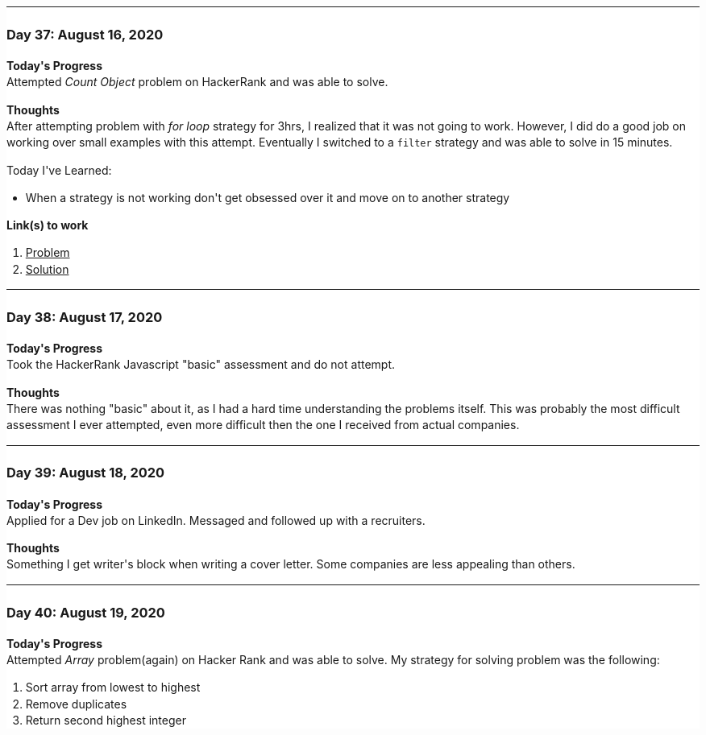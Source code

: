 <hr>

### Day 37: August 16, 2020

**Today's Progress**  
Attempted *Count Object* problem on HackerRank and was able to solve. 

**Thoughts**  
After attempting problem with *for loop* strategy for 3hrs, I realized that it was not going to work. 
However, I did do a good job on working over small examples with this attempt. Eventually I switched to a `filter` strategy and was able to solve in 15 minutes. 

Today I've Learned:  
* When a strategy is not working don't get obsessed over it and move on to another strategy 

**Link(s) to work** 
1. <a href="https://www.hackerrank.com/challenges/js10-count-objects/problem" target="_blank">Problem</a>
2. <a href="https://repl.it/@simonxiong/Count-Objects-100DaysOfCode#index.js" target="_blank">Solution</a>

<hr>

### Day 38: August 17, 2020

**Today's Progress**  
Took the HackerRank Javascript "basic" assessment and do not attempt. 

**Thoughts**  
There was nothing "basic" about it, as I had a hard time understanding the problems itself. This was probably the most difficult assessment I ever attempted, even more difficult then the one I received from actual companies. 

<hr>

### Day 39: August 18, 2020

**Today's Progress**  
Applied for a Dev job on LinkedIn. Messaged and followed up with a recruiters. 

**Thoughts**  
Something I get writer's block when writing a cover letter. Some companies are less appealing than others. 

<hr>

### Day 40: August 19, 2020

**Today's Progress**  
Attempted *Array* problem(again) on Hacker Rank and was able to solve. My strategy for solving problem was the following:  
  1. Sort array from lowest to highest
  2. Remove duplicates 
  3. Return second highest integer 
